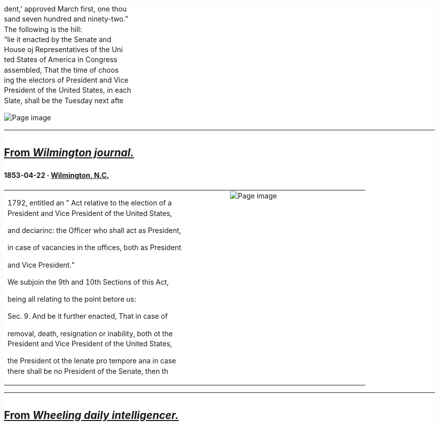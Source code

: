 dent,’ approved March first, one thou­  
sand seven hundred and ninety-two.”  
The following is the hill:  
“lie it enacted by the Senate and  
House oj Representatives of the Uni­  
ted States of America in Congress  
assembled, That the time of choos­  
ing the electors of President and Vice  
President of the United States, in each  
Slate, shall be the Tuesday next afte
</td><td style="width: 50%; max-height: 75%; margin: auto; display: block;">
<img alt="Page image" src="https://tile.loc.gov/image-services/iiif/service:ndnp:whi:batch_whi_idlewild_ver01:data:sn87082160:00514159324:1844061501:0254/pct:15.073152297144091,10.521952138684757,15.915348485666469,11.893725268513284/!600,600/0/default.jpg"/>
</td>
</tr></table>

---

## [From _Wilmington journal._](https://www.loc.gov/resource/sn84026536/1853-04-22/ed-1/?sp=2)

#### 1853-04-22 &middot; [Wilmington, N.C.](http://dbpedia.org/resource/Wilmington%2C_North_Carolina)

<table style="width: 100%;"><tr><td style="width: 50%">

  
1792, entitled an &quot; Act relative to the election of a  
President and Vice President of the United States,  
  
and deciarinc: the Officer who shall act as President,  
  
in case of vacancies in the offices, both as President  
  
and Vice President.&quot;  
  
We subjoin the 9th and 10th Sections of this Act,  
  
being all relating to the point betore us:  
  
Sec. 9. And be it further enacted, That in case of  
  
removal, death, resignation or inability, both ot the  
President and Vice President of the United States,  
  
the President ot the Ienate pro tempore ana in case  
there shall be no President of the Senate, then th
</td><td style="width: 50%; max-height: 75%; margin: auto; display: block;">
<img alt="Page image" src="https://tile.loc.gov/image-services/iiif/service:ndnp:ncu:batch_ncu_lumber_ver01:data:sn84026536:00295879075:1853042201:0529/pct:50.73150907613113,28.051055473735886,15.83581685180168,5.841924398625429/!600,600/0/default.jpg"/>
</td>
</tr></table>

---

## [From _Wheeling daily intelligencer._](https://www.loc.gov/resource/sn86092535/1853-04-26/ed-1/?sp=2)
